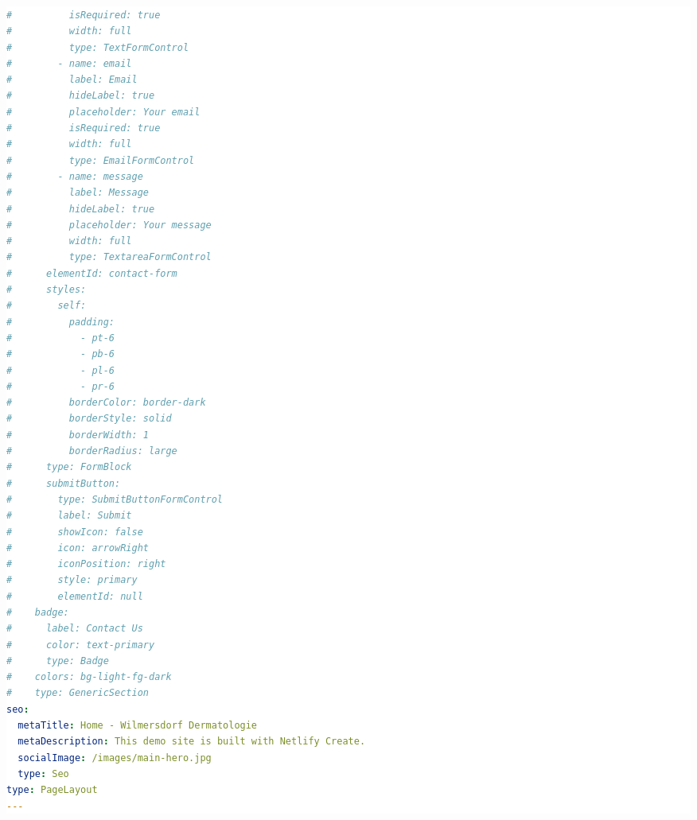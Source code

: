 ```yaml
#          isRequired: true
#          width: full
#          type: TextFormControl
#        - name: email
#          label: Email
#          hideLabel: true
#          placeholder: Your email
#          isRequired: true
#          width: full
#          type: EmailFormControl
#        - name: message
#          label: Message
#          hideLabel: true
#          placeholder: Your message
#          width: full
#          type: TextareaFormControl
#      elementId: contact-form
#      styles:
#        self:
#          padding:
#            - pt-6
#            - pb-6
#            - pl-6
#            - pr-6
#          borderColor: border-dark
#          borderStyle: solid
#          borderWidth: 1
#          borderRadius: large
#      type: FormBlock
#      submitButton:
#        type: SubmitButtonFormControl
#        label: Submit
#        showIcon: false
#        icon: arrowRight
#        iconPosition: right
#        style: primary
#        elementId: null
#    badge:
#      label: Contact Us
#      color: text-primary
#      type: Badge
#    colors: bg-light-fg-dark
#    type: GenericSection
seo:
  metaTitle: Home - Wilmersdorf Dermatologie
  metaDescription: This demo site is built with Netlify Create.
  socialImage: /images/main-hero.jpg
  type: Seo
type: PageLayout
---
```

